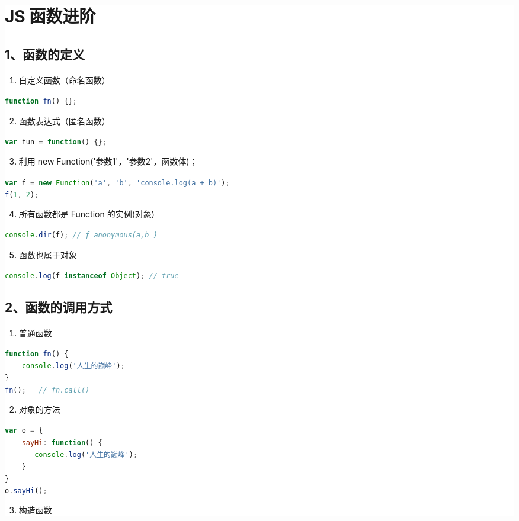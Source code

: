 # JS 函数进阶

## 1、函数的定义

1. 自定义函数（命名函数）

```js
function fn() {};
```

2. 函数表达式（匿名函数）

```js
var fun = function() {};
```

3. 利用 new Function('参数1'，'参数2'，函数体)；

```js
var f = new Function('a', 'b', 'console.log(a + b)');
f(1, 2);
```

4. 所有函数都是 Function 的实例(对象)

```js
console.dir(f); // ƒ anonymous(a,b )
```

5. 函数也属于对象

```js
console.log(f instanceof Object); // true
```

## 2、函数的调用方式

1. 普通函数

```js
function fn() {
    console.log('人生的巅峰');
}
fn();   // fn.call()
```

2. 对象的方法

```js
var o = {
    sayHi: function() {
       console.log('人生的巅峰');
	}
}
o.sayHi();
```

3. 构造函数

